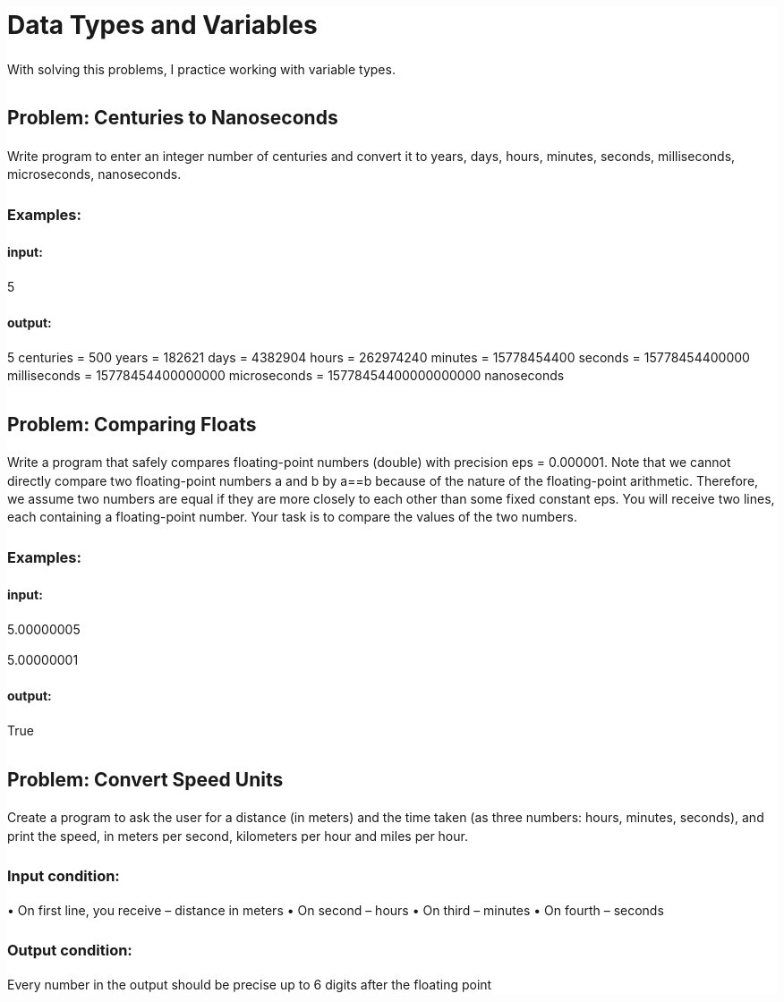 
# Data Types and Variables


With solving this problems, I practice working with variable types.




## Problem: Centuries to Nanoseconds

Write program to enter an integer number of centuries and convert it to years, days, hours, minutes, seconds, milliseconds, microseconds, nanoseconds.

### Examples:

#### input:
5

#### output:

5 centuries = 500 years = 182621 days = 4382904 hours = 262974240 minutes = 15778454400 seconds = 15778454400000 milliseconds = 15778454400000000 microseconds = 15778454400000000000 nanoseconds

## Problem: Comparing Floats

Write a program that safely compares floating-point numbers (double) with precision eps = 0.000001. Note that we cannot directly compare two floating-point numbers a and b by a==b because of the nature of the floating-point arithmetic. Therefore, we assume two numbers are equal if they are more closely to each other than some fixed constant eps. 
You will receive two lines, each containing a floating-point number. Your task is to compare the values of the two numbers.

### Examples:
#### input: 
5.00000005

5.00000001
#### output:
True

## Problem: Convert Speed Units
Create a program to ask the user for a distance (in meters) and the time taken (as three numbers: hours, minutes, seconds), and print the speed, in meters per second, kilometers per hour and miles per hour.

### Input condition:
•	On first line, you receive – distance in meters
•	On second – hours
•	On third – minutes
•	On fourth – seconds
### Output condition: 
Every number in the output should be precise up to 6 digits after the floating point
